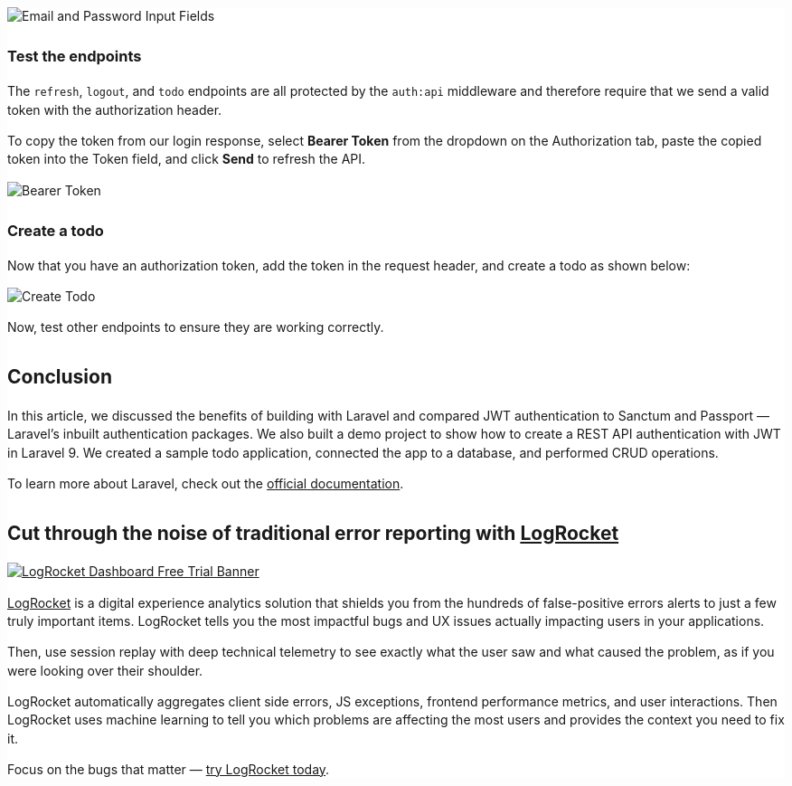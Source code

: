 ![Email and Password Input Fields](https://blog.logrocket.com/wp-content/uploads/2022/04/email-password-input-fields.png)

### Test the endpoints

The `refresh`, `logout`, and `todo` endpoints are all protected by the `auth:api` middleware and therefore require that we send a valid token with the authorization header.

To copy the token from our login response, select **Bearer Token** from the dropdown on the Authorization tab, paste the copied token into the Token field, and click **Send** to refresh the API.

![Bearer Token](https://blog.logrocket.com/wp-content/uploads/2022/04/bearer-token.png)

### Create a todo

Now that you have an authorization token, add the token in the request header, and create a todo as shown below:

![Create Todo](https://blog.logrocket.com/wp-content/uploads/2022/04/create-todo.png)

Now, test other endpoints to ensure they are working correctly.

## Conclusion

In this article, we discussed the benefits of building with Laravel and compared JWT authentication to Sanctum and Passport — Laravel’s inbuilt authentication packages. We also built a demo project to show how to create a REST API authentication with JWT in Laravel 9. We created a sample todo application, connected the app to a database, and performed CRUD operations.

To learn more about Laravel, check out the [official documentation](https://laravel.com/docs/9.x).

## Cut through the noise of traditional error reporting with [LogRocket](https://lp.logrocket.com/blg/signup)

[![LogRocket Dashboard Free Trial Banner](https://blog.logrocket.com/wp-content/uploads/2017/03/1d0cd-1s_rmyo6nbrasp-xtvbaxfg.png)](https://lp.logrocket.com/blg/signup)

[LogRocket](https://lp.logrocket.com/blg/signup) is a digital experience analytics solution that shields you from the hundreds of false-positive errors alerts to just a few truly important items. LogRocket tells you the most impactful bugs and UX issues actually impacting users in your applications.

Then, use session replay with deep technical telemetry to see exactly what the user saw and what caused the problem, as if you were looking over their shoulder.

LogRocket automatically aggregates client side errors, JS exceptions, frontend performance metrics, and user interactions. Then LogRocket uses machine learning to tell you which problems are affecting the most users and provides the context you need to fix it.

Focus on the bugs that matter — [try LogRocket today](https://lp.logrocket.com/blg/signup-issue-free).